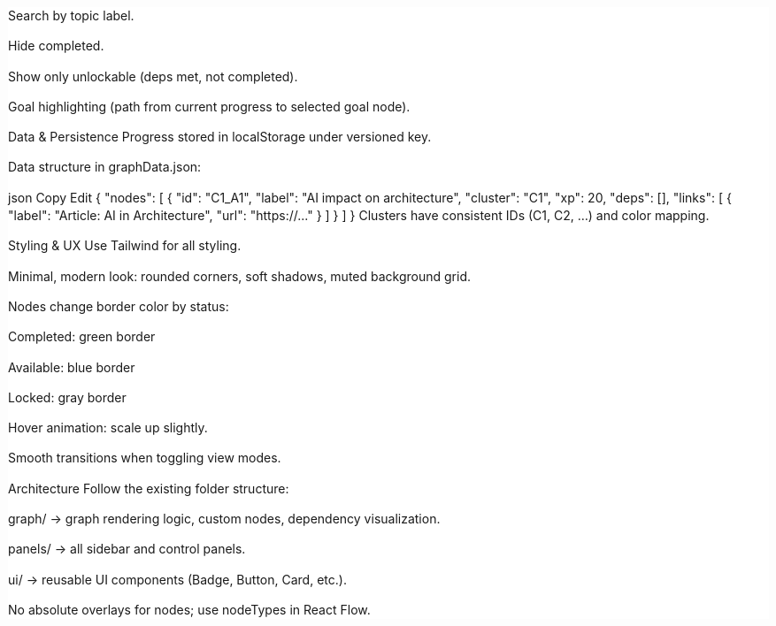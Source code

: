 Search by topic label.

Hide completed.

Show only unlockable (deps met, not completed).

Goal highlighting (path from current progress to selected goal node).

Data & Persistence
Progress stored in localStorage under versioned key.

Data structure in graphData.json:

json
Copy
Edit
{
  "nodes": [
    {
      "id": "C1_A1",
      "label": "AI impact on architecture",
      "cluster": "C1",
      "xp": 20,
      "deps": [],
      "links": [
        { "label": "Article: AI in Architecture", "url": "https://..." }
      ]
    }
  ]
}
Clusters have consistent IDs (C1, C2, …) and color mapping.

Styling & UX
Use Tailwind for all styling.

Minimal, modern look: rounded corners, soft shadows, muted background grid.

Nodes change border color by status:

Completed: green border

Available: blue border

Locked: gray border

Hover animation: scale up slightly.

Smooth transitions when toggling view modes.

Architecture
Follow the existing folder structure:

graph/ → graph rendering logic, custom nodes, dependency visualization.

panels/ → all sidebar and control panels.

ui/ → reusable UI components (Badge, Button, Card, etc.).

No absolute overlays for nodes; use nodeTypes in React Flow.
